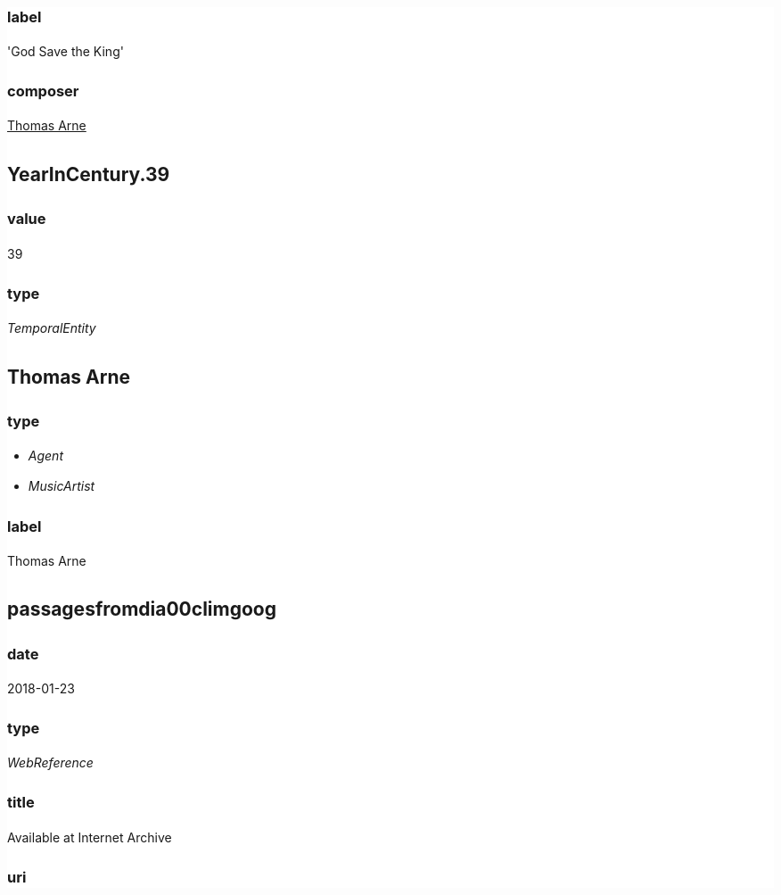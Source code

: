 ### label


'God Save the King'

### composer


[Thomas Arne](#Thomas-Arne)

## YearInCentury.39

### value


39

### type


*TemporalEntity*

## Thomas Arne

### type

 - *Agent*

 - *MusicArtist*

### label


Thomas Arne

## passagesfromdia00climgoog

### date


2018-01-23

### type


*WebReference*

### title


Available at Internet Archive

### uri


